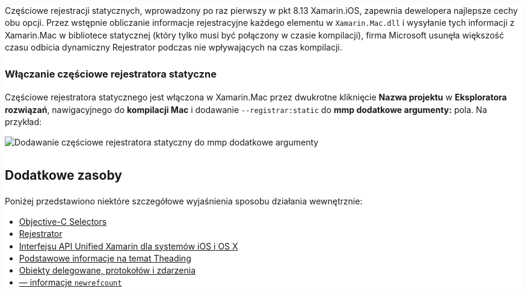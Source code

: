 Częściowe rejestracji statycznych, wprowadzony po raz pierwszy w pkt 8.13 Xamarin.iOS, zapewnia dewelopera najlepsze cechy obu opcji. Przez wstępnie obliczanie informacje rejestracyjne każdego elementu w `Xamarin.Mac.dll` i wysyłanie tych informacji z Xamarin.Mac w bibliotece statycznej (który tylko musi być połączony w czasie kompilacji), firma Microsoft usunęła większość czasu odbicia dynamiczny Rejestrator podczas nie wpływających na czas kompilacji.

### <a name="enabling-the-partial-static-registrar"></a>Włączanie częściowe rejestratora statyczne

Częściowe rejestratora statycznego jest włączona w Xamarin.Mac przez dwukrotne kliknięcie **Nazwa projektu** w **Eksploratora rozwiązań**, nawigacyjnego do **kompilacji Mac** i dodawanie `--registrar:static` do **mmp dodatkowe argumenty:** pola. Na przykład:

![Dodawanie częściowe rejestratora statyczny do mmp dodatkowe argumenty](how-it-works-images/psr01.png "Dodawanie częściowe rejestratora statyczny do mmp dodatkowe argumenty")

## <a name="additional-resources"></a>Dodatkowe zasoby

Poniżej przedstawiono niektóre szczegółowe wyjaśnienia sposobu działania wewnętrznie:

- [Objective-C Selectors](~/ios/internals/objective-c-selectors.md)
- [Rejestrator](~/ios/internals/registrar.md)
- [Interfejsu API Unified Xamarin dla systemów iOS i OS X](~/cross-platform/macios/unified/index.md)
- [Podstawowe informacje na temat Theading](~/ios/app-fundamentals/threading.md)
- [Obiekty delegowane, protokołów i zdarzenia](~/ios/app-fundamentals/delegates-protocols-and-events.md)
- [— informacje `newrefcount`](~/ios/internals/newrefcount.md)

